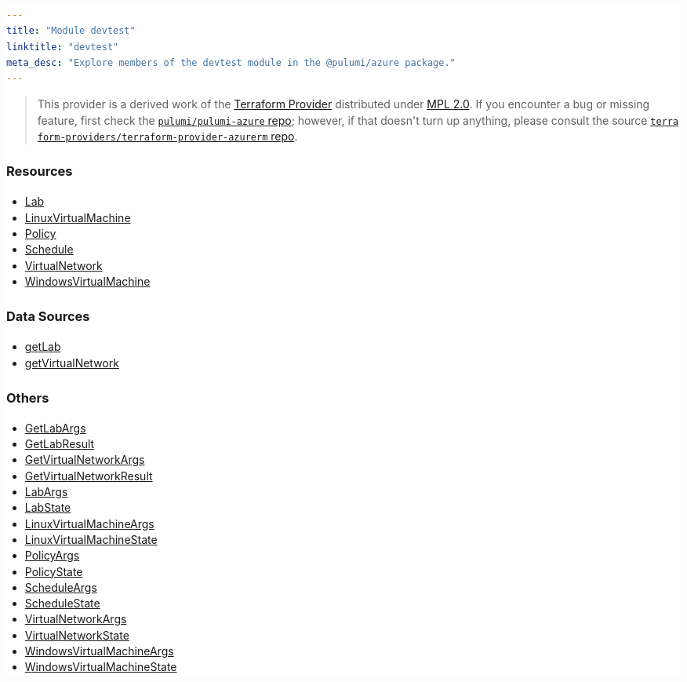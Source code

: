 ```yaml
---
title: "Module devtest"
linktitle: "devtest"
meta_desc: "Explore members of the devtest module in the @pulumi/azure package."
---
```






> This provider is a derived work of the [Terraform Provider](https://github.com/terraform-providers/terraform-provider-azurerm)
> distributed under [MPL 2.0](https://www.mozilla.org/en-US/MPL/2.0/). If you encounter a bug or missing feature,
> first check the [`pulumi/pulumi-azure` repo](https://github.com/pulumi/pulumi-azure/issues); however, if that doesn't turn up anything,
> please consult the source [`terraform-providers/terraform-provider-azurerm` repo](https://github.com/terraform-providers/terraform-provider-azurerm/issues).





<h3>Resources</h3>
<ul class="api">
    <li><a href="#Lab"><span class="symbol resource"></span>Lab</a></li>
    <li><a href="#LinuxVirtualMachine"><span class="symbol resource"></span>LinuxVirtualMachine</a></li>
    <li><a href="#Policy"><span class="symbol resource"></span>Policy</a></li>
    <li><a href="#Schedule"><span class="symbol resource"></span>Schedule</a></li>
    <li><a href="#VirtualNetwork"><span class="symbol resource"></span>VirtualNetwork</a></li>
    <li><a href="#WindowsVirtualMachine"><span class="symbol resource"></span>WindowsVirtualMachine</a></li>
</ul>

<h3>Data Sources</h3>
<ul class="api">
    <li><a href="#getLab"><span class="symbol datasource"></span>getLab</a></li>
    <li><a href="#getVirtualNetwork"><span class="symbol datasource"></span>getVirtualNetwork</a></li>
</ul>

<h3>Others</h3>
<ul class="api">
    <li><a href="#GetLabArgs"><span class="symbol api"></span>GetLabArgs</a></li>
    <li><a href="#GetLabResult"><span class="symbol api"></span>GetLabResult</a></li>
    <li><a href="#GetVirtualNetworkArgs"><span class="symbol api"></span>GetVirtualNetworkArgs</a></li>
    <li><a href="#GetVirtualNetworkResult"><span class="symbol api"></span>GetVirtualNetworkResult</a></li>
    <li><a href="#LabArgs"><span class="symbol api"></span>LabArgs</a></li>
    <li><a href="#LabState"><span class="symbol api"></span>LabState</a></li>
    <li><a href="#LinuxVirtualMachineArgs"><span class="symbol api"></span>LinuxVirtualMachineArgs</a></li>
    <li><a href="#LinuxVirtualMachineState"><span class="symbol api"></span>LinuxVirtualMachineState</a></li>
    <li><a href="#PolicyArgs"><span class="symbol api"></span>PolicyArgs</a></li>
    <li><a href="#PolicyState"><span class="symbol api"></span>PolicyState</a></li>
    <li><a href="#ScheduleArgs"><span class="symbol api"></span>ScheduleArgs</a></li>
    <li><a href="#ScheduleState"><span class="symbol api"></span>ScheduleState</a></li>
    <li><a href="#VirtualNetworkArgs"><span class="symbol api"></span>VirtualNetworkArgs</a></li>
    <li><a href="#VirtualNetworkState"><span class="symbol api"></span>VirtualNetworkState</a></li>
    <li><a href="#WindowsVirtualMachineArgs"><span class="symbol api"></span>WindowsVirtualMachineArgs</a></li>
    <li><a href="#WindowsVirtualMachineState"><span class="symbol api"></span>WindowsVirtualMachineState</a></li>
</ul>
